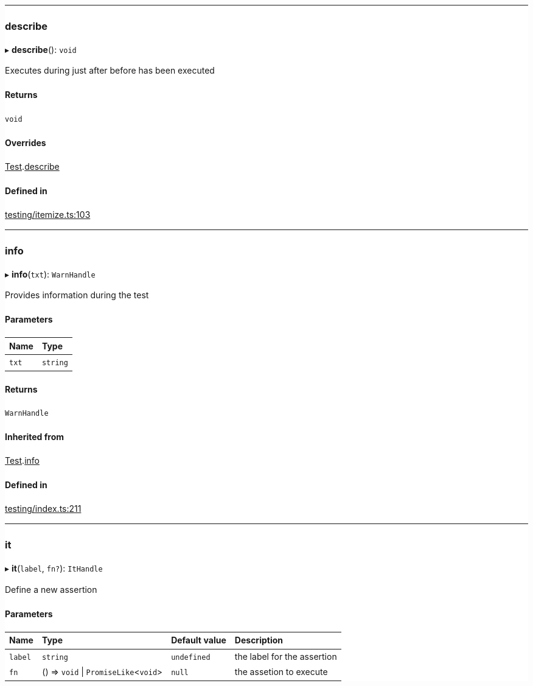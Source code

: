 ___

### describe

▸ **describe**(): `void`

Executes during just after before has been executed

#### Returns

`void`

#### Overrides

[Test](testing.Test.md).[describe](testing.Test.md#describe)

#### Defined in

[testing/itemize.ts:103](https://github.com/onzag/itemize/blob/73e0c39e/testing/itemize.ts#L103)

___

### info

▸ **info**(`txt`): `WarnHandle`

Provides information during the test

#### Parameters

| Name | Type |
| :------ | :------ |
| `txt` | `string` |

#### Returns

`WarnHandle`

#### Inherited from

[Test](testing.Test.md).[info](testing.Test.md#info)

#### Defined in

[testing/index.ts:211](https://github.com/onzag/itemize/blob/73e0c39e/testing/index.ts#L211)

___

### it

▸ **it**(`label`, `fn?`): `ItHandle`

Define a new assertion

#### Parameters

| Name | Type | Default value | Description |
| :------ | :------ | :------ | :------ |
| `label` | `string` | `undefined` | the label for the assertion |
| `fn` | () => `void` \| `PromiseLike`\<`void`\> | `null` | the assetion to execute |
